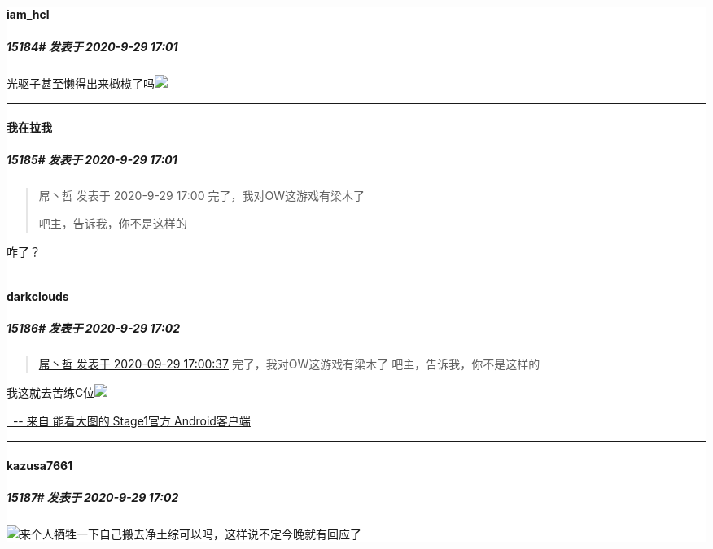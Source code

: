 ####  iam_hcl  
##### 15184#       发表于 2020-9-29 17:01




光驱子甚至懒得出来橄榄了吗<img src="https://static.saraba1st.com/image/smiley/face2017/049.png" referrerpolicy="no-referrer">







-----

####  我在拉我  
##### 15185#       发表于 2020-9-29 17:01



<blockquote>屌丶哲 发表于 2020-9-29 17:00
完了，我对OW这游戏有梁木了

吧主，告诉我，你不是这样的</blockquote>
咋了？







-----

####  darkclouds  
##### 15186#       发表于 2020-9-29 17:02



<blockquote><a href="httphttps://bbs.saraba1st.com/2b/forum.php?mod=redirect&amp;goto=findpost&amp;pid=48897307&amp;ptid=1956416" target="_blank">屌丶哲 发表于 2020-09-29 17:00:37</a>
完了，我对OW这游戏有梁木了
吧主，告诉我，你不是这样的</blockquote>我这就去苦练C位<img src="https://static.saraba1st.com/image/smiley/face2017/067.png" referrerpolicy="no-referrer">

[  -- 来自 能看大图的 Stage1官方 Android客户端](https://www.coolapk.com/apk/140634)







-----

####  kazusa7661  
##### 15187#       发表于 2020-9-29 17:02



<img src="https://static.saraba1st.com/image/smiley/face2017/067.png" referrerpolicy="no-referrer">来个人牺牲一下自己搬去净土综可以吗，这样说不定今晚就有回应了



